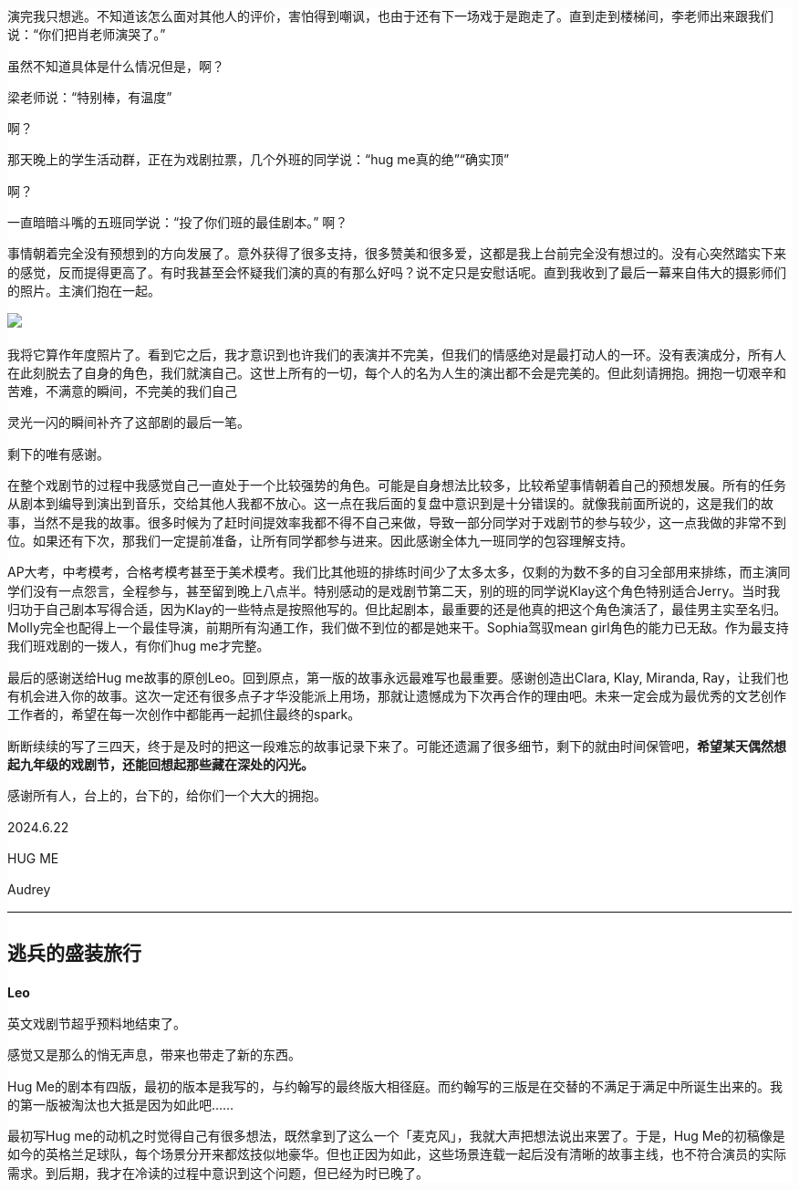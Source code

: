 演完我只想逃。不知道该怎么面对其他人的评价，害怕得到嘲讽，也由于还有下一场戏于是跑走了。直到走到楼梯间，李老师出来跟我们说：“你们把肖老师演哭了。”

虽然不知道具体是什么情况但是，啊？

梁老师说：“特别棒，有温度”

啊？

那天晚上的学生活动群，正在为戏剧拉票，几个外班的同学说：“hug me真的绝”“确实顶”

啊？

一直暗暗斗嘴的五班同学说：“投了你们班的最佳剧本。”
啊？

事情朝着完全没有预想到的方向发展了。意外获得了很多支持，很多赞美和很多爱，这都是我上台前完全没有想过的。没有心突然踏实下来的感觉，反而提得更高了。有时我甚至会怀疑我们演的真的有那么好吗？说不定只是安慰话呢。直到我收到了最后一幕来自伟大的摄影师们的照片。主演们抱在一起。

![](../../assets/img/mc/drama/3.png)

我将它算作年度照片了。看到它之后，我才意识到也许我们的表演并不完美，但我们的情感绝对是最打动人的一环。没有表演成分，所有人在此刻脱去了自身的角色，我们就演自己。这世上所有的一切，每个人的名为人生的演出都不会是完美的。但此刻请拥抱。拥抱一切艰辛和苦难，不满意的瞬间，不完美的我们自己

灵光一闪的瞬间补齐了这部剧的最后一笔。

剩下的唯有感谢。

在整个戏剧节的过程中我感觉自己一直处于一个比较强势的角色。可能是自身想法比较多，比较希望事情朝着自己的预想发展。所有的任务从剧本到编导到演出到音乐，交给其他人我都不放心。这一点在我后面的复盘中意识到是十分错误的。就像我前面所说的，这是我们的故事，当然不是我的故事。很多时候为了赶时间提效率我都不得不自己来做，导致一部分同学对于戏剧节的参与较少，这一点我做的非常不到位。如果还有下次，那我们一定提前准备，让所有同学都参与进来。因此感谢全体九一班同学的包容理解支持。

AP大考，中考模考，合格考模考甚至于美术模考。我们比其他班的排练时间少了太多太多，仅剩的为数不多的自习全部用来排练，而主演同学们没有一点怨言，全程参与，甚至留到晚上八点半。特别感动的是戏剧节第二天，别的班的同学说Klay这个角色特别适合Jerry。当时我归功于自己剧本写得合适，因为Klay的一些特点是按照他写的。但比起剧本，最重要的还是他真的把这个角色演活了，最佳男主实至名归。Molly完全也配得上一个最佳导演，前期所有沟通工作，我们做不到位的都是她来干。Sophia驾驭mean girl角色的能力已无敌。作为最支持我们班戏剧的一拨人，有你们hug me才完整。

最后的感谢送给Hug me故事的原创Leo。回到原点，第一版的故事永远最难写也最重要。感谢创造出Clara, Klay, Miranda, Ray，让我们也有机会进入你的故事。这次一定还有很多点子才华没能派上用场，那就让遗憾成为下次再合作的理由吧。未来一定会成为最优秀的文艺创作工作者的，希望在每一次创作中都能再一起抓住最终的spark。

断断续续的写了三四天，终于是及时的把这一段难忘的故事记录下来了。可能还遗漏了很多细节，剩下的就由时间保管吧，**希望某天偶然想起九年级的戏剧节，还能回想起那些藏在深处的闪光。**

感谢所有人，台上的，台下的，给你们一个大大的拥抱。

2024.6.22

HUG ME 

Audrey

---

## 逃兵的盛装旅行

**Leo**

英文戏剧节超乎预料地结束了。

感觉又是那么的悄无声息，带来也带走了新的东西。

Hug Me的剧本有四版，最初的版本是我写的，与约翰写的最终版大相径庭。而约翰写的三版是在交替的不满足于满足中所诞生出来的。我的第一版被淘汰也大抵是因为如此吧……

最初写Hug me的动机之时觉得自己有很多想法，既然拿到了这么一个「麦克风」，我就大声把想法说出来罢了。于是，Hug Me的初稿像是如今的英格兰足球队，每个场景分开来都炫技似地豪华。但也正因为如此，这些场景连载一起后没有清晰的故事主线，也不符合演员的实际需求。到后期，我才在冷读的过程中意识到这个问题，但已经为时已晚了。

